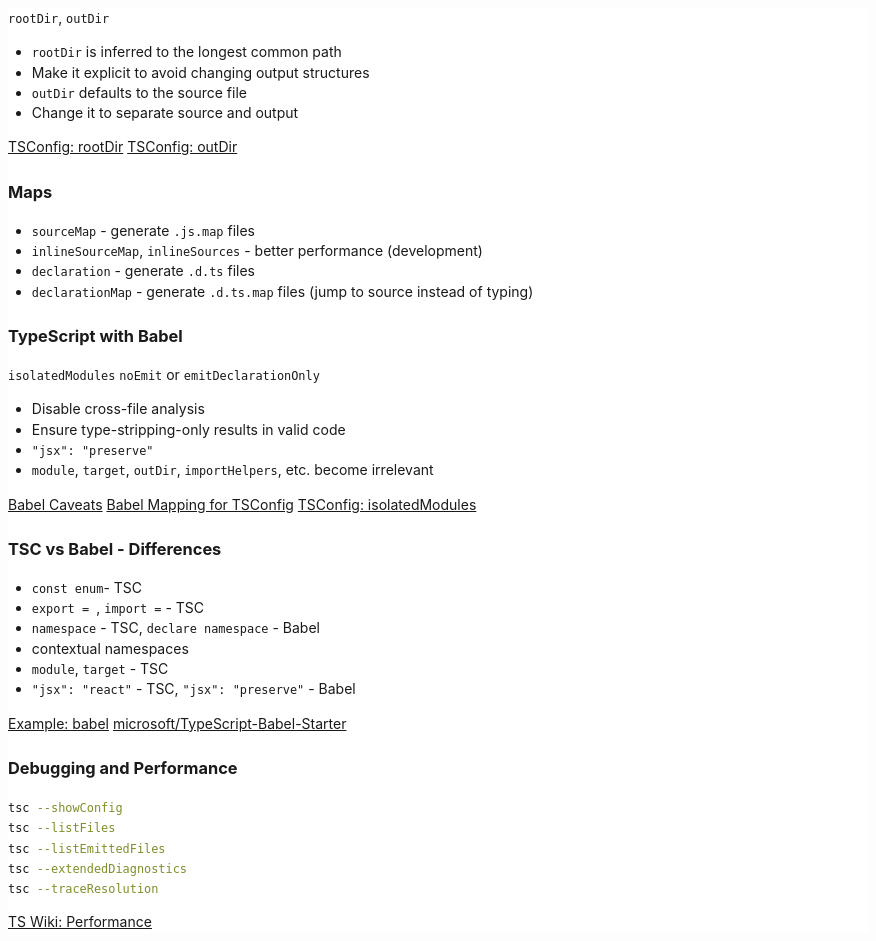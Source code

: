 `rootDir`, `outDir`

- `rootDir` is inferred to the longest common path
- Make it explicit to avoid changing output structures
- `outDir` defaults to the source file
- Change it to separate source and output

[TSConfig: rootDir](https://www.typescriptlang.org/tsconfig#rootDir)
[TSConfig: outDir](https://www.typescriptlang.org/tsconfig#outDir)

### Maps

- `sourceMap` - generate `.js.map` files
- `inlineSourceMap`, `inlineSources` - better performance (development)
- `declaration` - generate `.d.ts` files
- `declarationMap` - generate `.d.ts.map` files (jump to source instead of typing)

### TypeScript with Babel

`isolatedModules`
`noEmit` or `emitDeclarationOnly`

- Disable cross-file analysis
- Ensure type-stripping-only results in valid code
- `"jsx": "preserve"`
- `module`, `target`, `outDir`, `importHelpers`, etc. become irrelevant

[Babel Caveats](https://babeljs.io/docs/en/babel-plugin-transform-typescript#caveats)
[Babel Mapping for TSConfig](https://babeljs.io/docs/en/babel-plugin-transform-typescript#typescript-compiler-options)
[TSConfig: isolatedModules](https://www.typescriptlang.org/tsconfig#isolatedModules)

### TSC vs Babel - Differences

- `const enum`- TSC
- `export = `, `import =` - TSC
- `namespace` - TSC, `declare namespace` - Babel
- contextual namespaces
- `module`, `target` - TSC
- `"jsx": "react"` - TSC, `"jsx": "preserve"` - Babel

[Example: babel](https://github.com/n4bb12/ts-project/tree/master/babel)
[microsoft/TypeScript-Babel-Starter](https://github.com/microsoft/TypeScript-Babel-Starter)

### Debugging and Performance

```sh
tsc --showConfig
tsc --listFiles
tsc --listEmittedFiles
tsc --extendedDiagnostics
tsc --traceResolution
```

[TS Wiki: Performance](https://github.com/microsoft/TypeScript/wiki/Performance)
